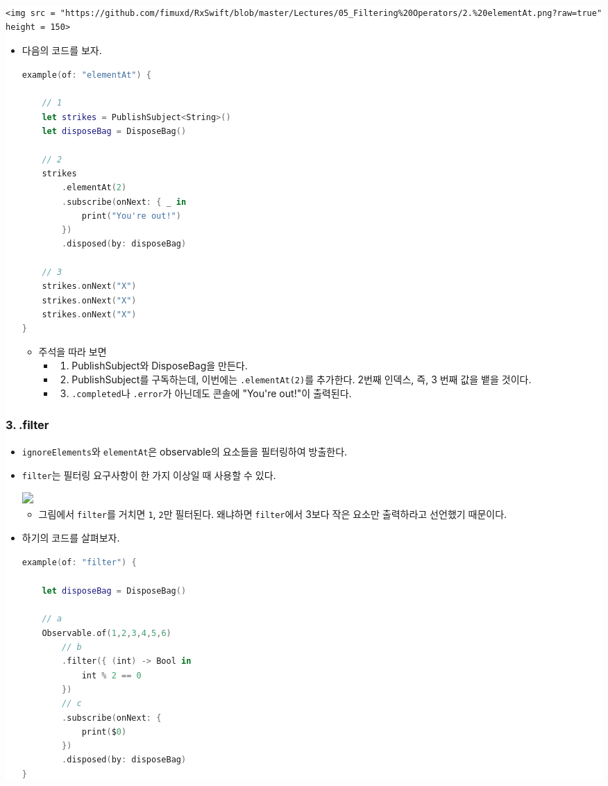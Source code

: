 	<img src = "https://github.com/fimuxd/RxSwift/blob/master/Lectures/05_Filtering%20Operators/2.%20elementAt.png?raw=true" height = 150> 

* 다음의 코드를 보자.

	```swift
	example(of: "elementAt") {
	    
	    // 1
	    let strikes = PublishSubject<String>()
	    let disposeBag = DisposeBag()
	    
	    // 2
	    strikes
	        .elementAt(2)
	        .subscribe(onNext: { _ in
	            print("You're out!")
	        })
	        .disposed(by: disposeBag)
	    
	    // 3
	    strikes.onNext("X")
	    strikes.onNext("X")
	    strikes.onNext("X")
	}
	```
	
	* 주석을 따라 보면
		* 1) PublishSubject와 DisposeBag을 만든다.
		* 2) PublishSubject를 구독하는데, 이번에는 `.elementAt(2)`를 추가한다. 2번째 인덱스, 즉, 3 번째 값을 뱉을 것이다.
		* 3) `.completed`나 `.error`가 아닌데도 콘솔에 "You're out!"이 출력된다.

### 3. .filter

* `ignoreElements`와 `elementAt`은 observable의 요소들을 필터링하여 방출한다. 
* `filter`는 필터링 요구사항이 한 가지 이상일 때 사용할 수 있다.

	<img src = "https://github.com/fimuxd/RxSwift/blob/master/Lectures/05_Filtering%20Operators/3.filter.png?raw=true" height = 150>

	* 그림에서 `filter`를 거치면 `1`, `2`만 필터된다. 왜냐하면 `filter`에서 3보다 작은 요소만 출력하라고 선언했기 때문이다.

* 하기의 코드를 살펴보자.

	```swift
	example(of: "filter") {
	    
	    let disposeBag = DisposeBag()
	    
	    // a
	    Observable.of(1,2,3,4,5,6)
	        // b
	        .filter({ (int) -> Bool in
	            int % 2 == 0
	        })
	        // c
	        .subscribe(onNext: {
	            print($0)
	        })
	        .disposed(by: disposeBag)
	}
	```
	